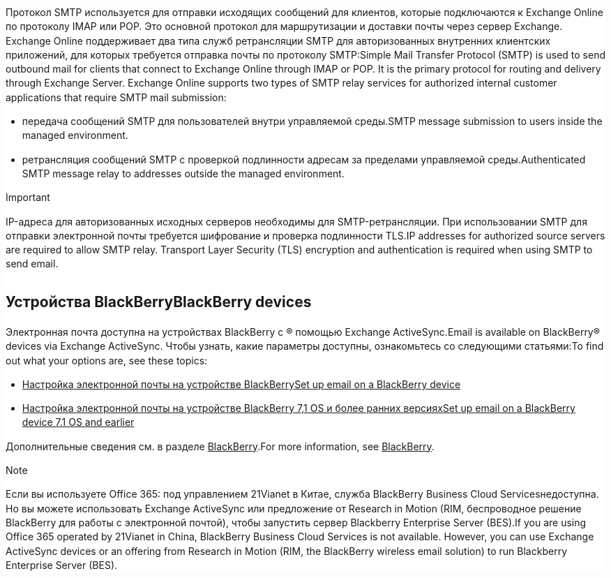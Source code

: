 <span data-ttu-id="3cf2b-p115">Протокол SMTP используется для отправки исходящих сообщений для клиентов, которые подключаются к Exchange Online по протоколу IMAP или POP. Это основной протокол для маршрутизации и доставки почты через сервер Exchange. Exchange Online поддерживает два типа служб ретрансляции SMTP для авторизованных внутренних клиентских приложений, для которых требуется отправка почты по протоколу SMTP:</span><span class="sxs-lookup"><span data-stu-id="3cf2b-p115">Simple Mail Transfer Protocol (SMTP) is used to send outbound mail for clients that connect to Exchange Online through IMAP or POP. It is the primary protocol for routing and delivery through Exchange Server. Exchange Online supports two types of SMTP relay services for authorized internal customer applications that require SMTP mail submission:</span></span>
  
- <span data-ttu-id="3cf2b-225">передача сообщений SMTP для пользователей внутри управляемой среды.</span><span class="sxs-lookup"><span data-stu-id="3cf2b-225">SMTP message submission to users inside the managed environment.</span></span>

- <span data-ttu-id="3cf2b-226">ретрансляция сообщений SMTP с проверкой подлинности адресам за пределами управляемой среды.</span><span class="sxs-lookup"><span data-stu-id="3cf2b-226">Authenticated SMTP message relay to addresses outside the managed environment.</span></span>

> [!IMPORTANT]
> <span data-ttu-id="3cf2b-p116">IP-адреса для авторизованных исходных серверов необходимы для SMTP-ретрансляции. При использовании SMTP для отправки электронной почты требуется шифрование и проверка подлинности TLS.</span><span class="sxs-lookup"><span data-stu-id="3cf2b-p116">IP addresses for authorized source servers are required to allow SMTP relay. Transport Layer Security (TLS) encryption and authentication is required when using SMTP to send email.</span></span> 
  
## <a name="blackberry-devices"></a><span data-ttu-id="3cf2b-229">Устройства BlackBerry</span><span class="sxs-lookup"><span data-stu-id="3cf2b-229">BlackBerry devices</span></span>

<span data-ttu-id="3cf2b-230">Электронная почта доступна на устройствах BlackBerry с &reg; помощью Exchange ActiveSync.</span><span class="sxs-lookup"><span data-stu-id="3cf2b-230">Email is available on BlackBerry&reg; devices via Exchange ActiveSync.</span></span> <span data-ttu-id="3cf2b-231">Чтобы узнать, какие параметры доступны, ознакомьтесь со следующими статьями:</span><span class="sxs-lookup"><span data-stu-id="3cf2b-231">To find out what your options are, see these topics:</span></span>
  
- [<span data-ttu-id="3cf2b-232">Настройка электронной почты на устройстве BlackBerry</span><span class="sxs-lookup"><span data-stu-id="3cf2b-232">Set up email on a BlackBerry device</span></span>](https://go.microsoft.com/fwlink/?linkid=863394)

- [<span data-ttu-id="3cf2b-233">Настройка электронной почты на устройстве BlackBerry 7,1 OS и более ранних версиях</span><span class="sxs-lookup"><span data-stu-id="3cf2b-233">Set up email on a BlackBerry device 7.1 OS and earlier</span></span>](https://go.microsoft.com/fwlink/?linkid=863403)

<span data-ttu-id="3cf2b-234">Дополнительные сведения см. в разделе [BlackBerry](../office-365-platform-service-description/blackberry.md).</span><span class="sxs-lookup"><span data-stu-id="3cf2b-234">For more information, see [BlackBerry](../office-365-platform-service-description/blackberry.md).</span></span>
  
> [!NOTE]
> <span data-ttu-id="3cf2b-p118">Если вы используете Office 365: под управлением 21Vianet в Китае, служба BlackBerry Business Cloud Servicesнедоступна. Но вы можете использовать Exchange ActiveSync или предложение от Research in Motion (RIM, беспроводное решение BlackBerry для работы с электронной почтой), чтобы запустить сервер Blackberry Enterprise Server (BES).</span><span class="sxs-lookup"><span data-stu-id="3cf2b-p118">If you are using Office 365 operated by 21Vianet in China, BlackBerry Business Cloud Services is not available. However, you can use Exchange ActiveSync devices or an offering from Research in Motion (RIM, the BlackBerry wireless email solution) to run Blackberry Enterprise Server (BES).</span></span> 
  